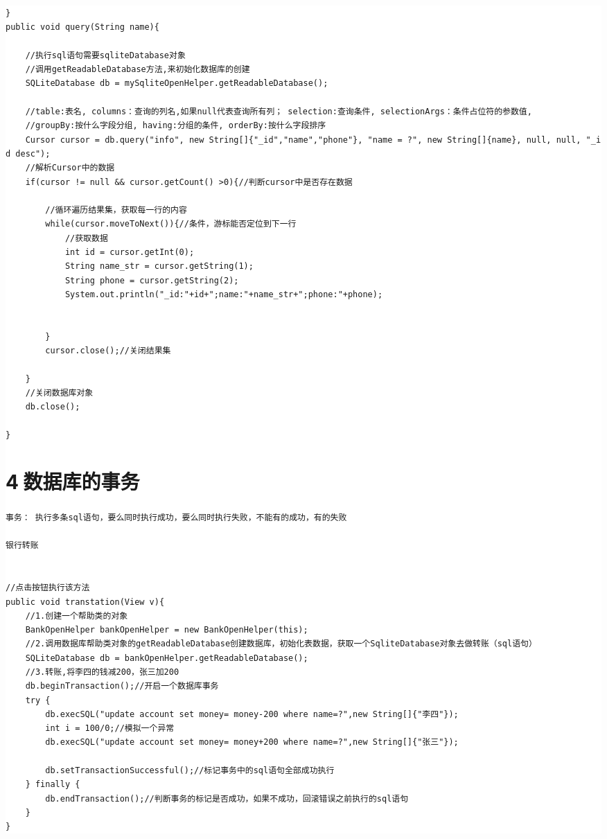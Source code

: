 	}
	public void query(String name){
	
		//执行sql语句需要sqliteDatabase对象
		//调用getReadableDatabase方法,来初始化数据库的创建
		SQLiteDatabase db = mySqliteOpenHelper.getReadableDatabase();
		
		//table:表名, columns：查询的列名,如果null代表查询所有列； selection:查询条件, selectionArgs：条件占位符的参数值,
		//groupBy:按什么字段分组, having:分组的条件, orderBy:按什么字段排序
		Cursor cursor = db.query("info", new String[]{"_id","name","phone"}, "name = ?", new String[]{name}, null, null, "_id desc");
		//解析Cursor中的数据
		if(cursor != null && cursor.getCount() >0){//判断cursor中是否存在数据
			
			//循环遍历结果集，获取每一行的内容
			while(cursor.moveToNext()){//条件，游标能否定位到下一行
				//获取数据
				int id = cursor.getInt(0);
				String name_str = cursor.getString(1);
				String phone = cursor.getString(2);
				System.out.println("_id:"+id+";name:"+name_str+";phone:"+phone);
				
				
			}
			cursor.close();//关闭结果集
			
		}
		//关闭数据库对象
		db.close();

	}

		

# 4 数据库的事务 
		
	事务： 执行多条sql语句，要么同时执行成功，要么同时执行失败，不能有的成功，有的失败

	银行转账


	//点击按钮执行该方法
	public void transtation(View v){
		//1.创建一个帮助类的对象
		BankOpenHelper bankOpenHelper = new BankOpenHelper(this);
		//2.调用数据库帮助类对象的getReadableDatabase创建数据库，初始化表数据，获取一个SqliteDatabase对象去做转账（sql语句）
		SQLiteDatabase db = bankOpenHelper.getReadableDatabase();
		//3.转账,将李四的钱减200，张三加200
		db.beginTransaction();//开启一个数据库事务
		try {
			db.execSQL("update account set money= money-200 where name=?",new String[]{"李四"});
			int i = 100/0;//模拟一个异常
			db.execSQL("update account set money= money+200 where name=?",new String[]{"张三"});

			db.setTransactionSuccessful();//标记事务中的sql语句全部成功执行
		} finally {
			db.endTransaction();//判断事务的标记是否成功，如果不成功，回滚错误之前执行的sql语句 
		}
	}

